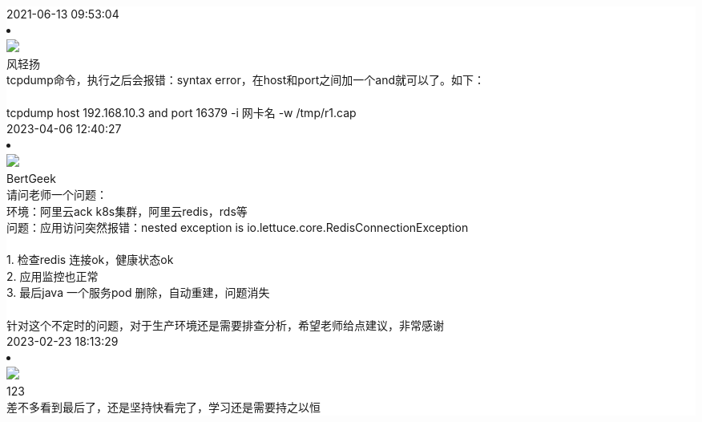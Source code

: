   </div>
  <div class="_3klNVc4Z_0">
    <div class="_3Hkula0k_0">2021-06-13 09:53:04</div>
  </div>
</div>
</div>
</li>
<li>
<div class="_2sjJGcOH_0"><img src="https://static001.geekbang.org/account/avatar/00/17/8b/4b/15ab499a.jpg"
  class="_3FLYR4bF_0">
<div class="_36ChpWj4_0">
  <div class="_2zFoi7sd_0"><span>风轻扬</span>
  </div>
  <div class="_2_QraFYR_0">tcpdump命令，执行之后会报错：syntax error，在host和port之间加一个and就可以了。如下：<br><br>tcpdump host 192.168.10.3 and port 16379 -i 网卡名 -w &#47;tmp&#47;r1.cap</div>
  <div class="_10o3OAxT_0">
    
  </div>
  <div class="_3klNVc4Z_0">
    <div class="_3Hkula0k_0">2023-04-06 12:40:27</div>
  </div>
</div>
</div>
</li>
<li>
<div class="_2sjJGcOH_0"><img src="https://static001.geekbang.org/account/avatar/00/16/2a/ff/a9d72102.jpg"
  class="_3FLYR4bF_0">
<div class="_36ChpWj4_0">
  <div class="_2zFoi7sd_0"><span>BertGeek</span>
  </div>
  <div class="_2_QraFYR_0">请问老师一个问题：<br>环境：阿里云ack k8s集群，阿里云redis，rds等<br>问题：应用访问突然报错：nested exception is io.lettuce.core.RedisConnectionException<br><br>1. 检查redis 连接ok，健康状态ok<br>2. 应用监控也正常<br>3. 最后java 一个服务pod 删除，自动重建，问题消失<br><br>针对这个不定时的问题，对于生产环境还是需要排查分析，希望老师给点建议，非常感谢</div>
  <div class="_10o3OAxT_0">
    
  </div>
  <div class="_3klNVc4Z_0">
    <div class="_3Hkula0k_0">2023-02-23 18:13:29</div>
  </div>
</div>
</div>
</li>
<li>
<div class="_2sjJGcOH_0"><img src="https://static001.geekbang.org/account/avatar/00/28/a1/d8/42252c48.jpg"
  class="_3FLYR4bF_0">
<div class="_36ChpWj4_0">
  <div class="_2zFoi7sd_0"><span>123</span>
  </div>
  <div class="_2_QraFYR_0">差不多看到最后了，还是坚持快看完了，学习还是需要持之以恒</div>
  <div class="_10o3OAxT_0">
    